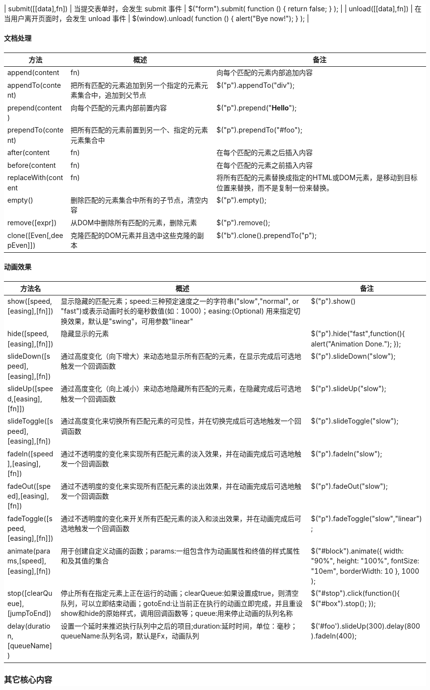 |  submit([[data],fn])   |  当提交表单时，会发生 submit 事件   |  $("form").submit( function () {  return false; } );   |
|  unload([[data],fn])   |  在当用户离开页面时，会发生 unload 事件   |  $(window).unload( function () { alert("Bye now!"); } );   |

#### 文档处理

|   方法  |   概述  |  备注   |
| --- | --- | --- |
|  append(content|fn)   |  向每个匹配的元素内部追加内容   |  $("p").append("<b>Hello</b>");   |
|  appendTo(content)   |  把所有匹配的元素追加到另一个指定的元素元素集合中，追加到父节点   |  $("p").appendTo("div");   |
|  prepend(content)   |  向每个匹配的元素内部前置内容  |  $("p").prepend("<b>Hello</b>");   |
|  prependTo(content)   |  把所有匹配的元素前置到另一个、指定的元素元素集合中   |  $("p").prependTo("#foo");   |
|  after(content|fn)   |  在每个匹配的元素之后插入内容   |  $("p").after("<b>Hello</b>");   |
|  before(content|fn)   |  在每个匹配的元素之前插入内容   |  $("p").before("<b>Hello</b>");   |
|  replaceWith(content|fn)   |  将所有匹配的元素替换成指定的HTML或DOM元素，是移动到目标位置来替换，而不是复制一份来替换。   |  $("p").replaceWith("<b>Paragraph. </b>");   |
|  empty()   |  删除匹配的元素集合中所有的子节点，清空内容   |  $("p").empty();   |
|  remove([expr])   |   从DOM中删除所有匹配的元素，删除元素  |  $("p").remove();   |
|  clone([Even[,deepEven]])   |   克隆匹配的DOM元素并且选中这些克隆的副本  |  $("b").clone().prependTo("p");   |

#### 动画效果

|  方法名   |  概述   |  备注   |
| --- | --- | --- |
|   show([speed,[easing],[fn]])  |  显示隐藏的匹配元素；speed:三种预定速度之一的字符串("slow","normal", or "fast")或表示动画时长的毫秒数值(如：1000)；easing:(Optional) 用来指定切换效果，默认是"swing"，可用参数"linear"   |  $("p").show()   |
|  hide([speed,[easing],[fn]])   |   隐藏显示的元素  |  $("p").hide("fast",function(){   alert("Animation Done."); });   |
|  slideDown([speed],[easing],[fn])   |   通过高度变化（向下增大）来动态地显示所有匹配的元素，在显示完成后可选地触发一个回调函数  |   $("p").slideDown("slow");  |
|  slideUp([speed,[easing],[fn]])   |  通过高度变化（向上减小）来动态地隐藏所有匹配的元素，在隐藏完成后可选地触发一个回调函数   |  $("p").slideUp("slow");   |
|   slideToggle([speed],[easing],[fn])  |   通过高度变化来切换所有匹配元素的可见性，并在切换完成后可选地触发一个回调函数  |   $("p").slideToggle("slow");  |
|  fadeIn([speed],[easing],[fn])   |  通过不透明度的变化来实现所有匹配元素的淡入效果，并在动画完成后可选地触发一个回调函数   |   $("p").fadeIn("slow");  |
|  fadeOut([speed],[easing],[fn])   |  通过不透明度的变化来实现所有匹配元素的淡出效果，并在动画完成后可选地触发一个回调函数   |  $("p").fadeOut("slow");   |
|  fadeToggle([speed,[easing],[fn]])   |   通过不透明度的变化来开关所有匹配元素的淡入和淡出效果，并在动画完成后可选地触发一个回调函数  |   $("p").fadeToggle("slow","linear");  |
|  animate(params,[speed],[easing],[fn])   |  用于创建自定义动画的函数；params:一组包含作为动画属性和终值的样式属性和及其值的集合   |    $("#block").animate({  width: "90%",  height: "100%",  fontSize: "10em", borderWidth: 10 }, 1000 );  |
|  stop([clearQueue],[jumpToEnd])   |  停止所有在指定元素上正在运行的动画；clearQueue:如果设置成true，则清空队列，可以立即结束动画；gotoEnd:让当前正在执行的动画立即完成，并且重设show和hide的原始样式，调用回调函数等；queue:用来停止动画的队列名称   |  $("#stop").click(function(){  $("#box").stop(); });   |
| delay(duration,[queueName])  | 设置一个延时来推迟执行队列中之后的项目;duration:延时时间，单位：毫秒；queueName:队列名词，默认是Fx，动画队列  | $('#foo').slideUp(300).delay(800).fadeIn(400);  |

### 其它核心内容
